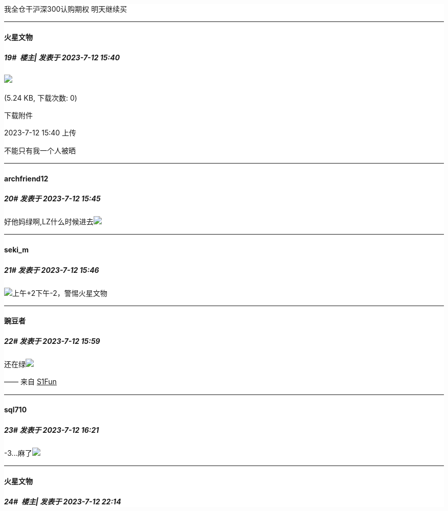 我全仓干沪深300认购期权</blockquote>
明天继续买

*****

####  火星文物  
##### 19#         楼主| 发表于 2023-7-12 15:40

<img src="https://img.saraba1st.com/forum/202307/12/154007ahv3whllep1zrvp8.png" referrerpolicy="no-referrer">

<strong></strong> (5.24 KB, 下载次数: 0)

下载附件

2023-7-12 15:40 上传

不能只有我一个人被晒

*****

####  archfriend12  
##### 20#       发表于 2023-7-12 15:45

好他妈绿啊,LZ什么时候进去<img src="https://static.saraba1st.com/image/smiley/face2017/117.png" referrerpolicy="no-referrer">

*****

####  seki_m  
##### 21#       发表于 2023-7-12 15:46

<img src="https://static.saraba1st.com/image/smiley/face2017/106.png" referrerpolicy="no-referrer">上午+2下午-2，警惕火星文物

*****

####  豌豆者  
##### 22#       发表于 2023-7-12 15:59

还在绿<img src="https://static.saraba1st.com/image/smiley/face2017/002.png" referrerpolicy="no-referrer">

—— 来自 [S1Fun](https://s1fun.koalcat.com)

*****

####  sql710  
##### 23#       发表于 2023-7-12 16:21

-3...麻了<img src="https://static.saraba1st.com/image/smiley/face2017/067.png" referrerpolicy="no-referrer">

*****

####  火星文物  
##### 24#         楼主| 发表于 2023-7-12 22:14
